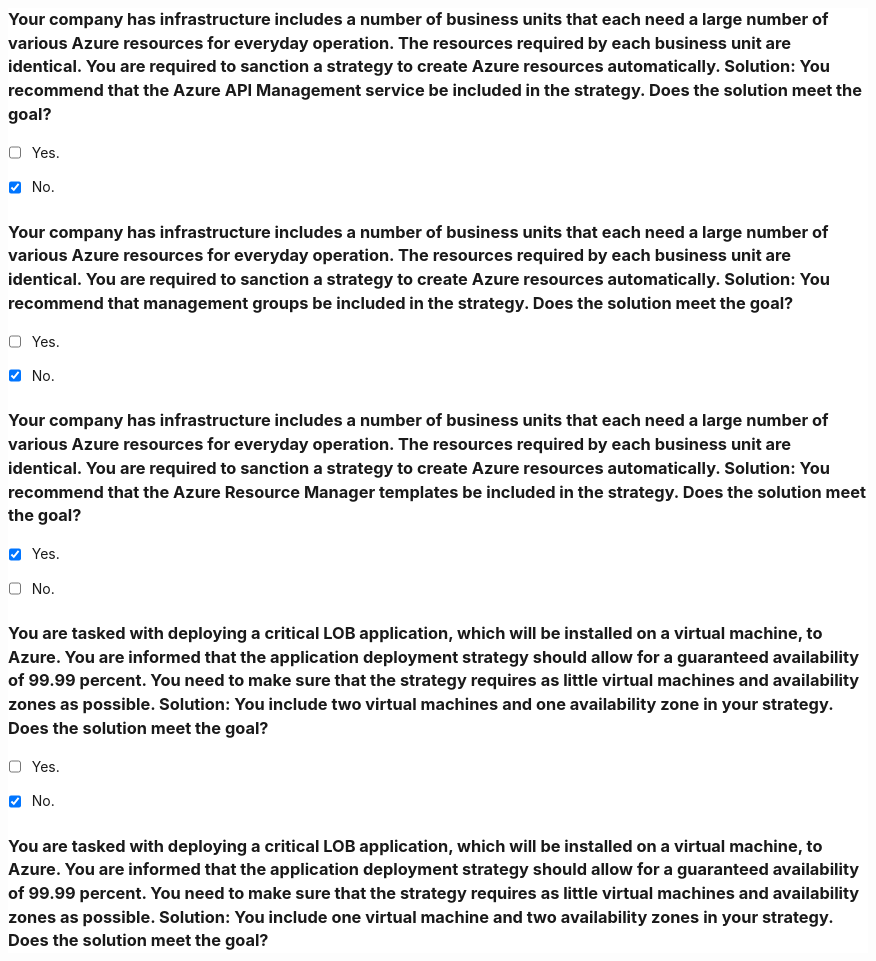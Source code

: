 ### Your company has infrastructure includes a number of business units that each need a large number of various Azure resources for everyday operation. The resources required by each business unit are identical. You are required to sanction a strategy to create Azure resources automatically. Solution: You recommend that the Azure API Management service be included in the strategy. Does the solution meet the goal?

- [ ] Yes.
- [x] No.



### Your company has infrastructure includes a number of business units that each need a large number of various Azure resources for everyday operation. The resources required by each business unit are identical. You are required to sanction a strategy to create Azure resources automatically. Solution: You recommend that management groups be included in the strategy. Does the solution meet the goal?

- [ ] Yes.
- [x] No.



### Your company has infrastructure includes a number of business units that each need a large number of various Azure resources for everyday operation. The resources required by each business unit are identical. You are required to sanction a strategy to create Azure resources automatically. Solution: You recommend that the Azure Resource Manager templates be included in the strategy. Does the solution meet the goal?

- [x] Yes.
- [ ] No.



### You are tasked with deploying a critical LOB application, which will be installed on a virtual machine, to Azure. You are informed that the application deployment strategy should allow for a guaranteed availability of 99.99 percent. You need to make sure that the strategy requires as little virtual machines and availability zones as possible. Solution: You include two virtual machines and one availability zone in your strategy. Does the solution meet the goal?

- [ ] Yes.
- [x] No.



### You are tasked with deploying a critical LOB application, which will be installed on a virtual machine, to Azure. You are informed that the application deployment strategy should allow for a guaranteed availability of 99.99 percent. You need to make sure that the strategy requires as little virtual machines and availability zones as possible. Solution: You include one virtual machine and two availability zones in your strategy. Does the solution meet the goal?

